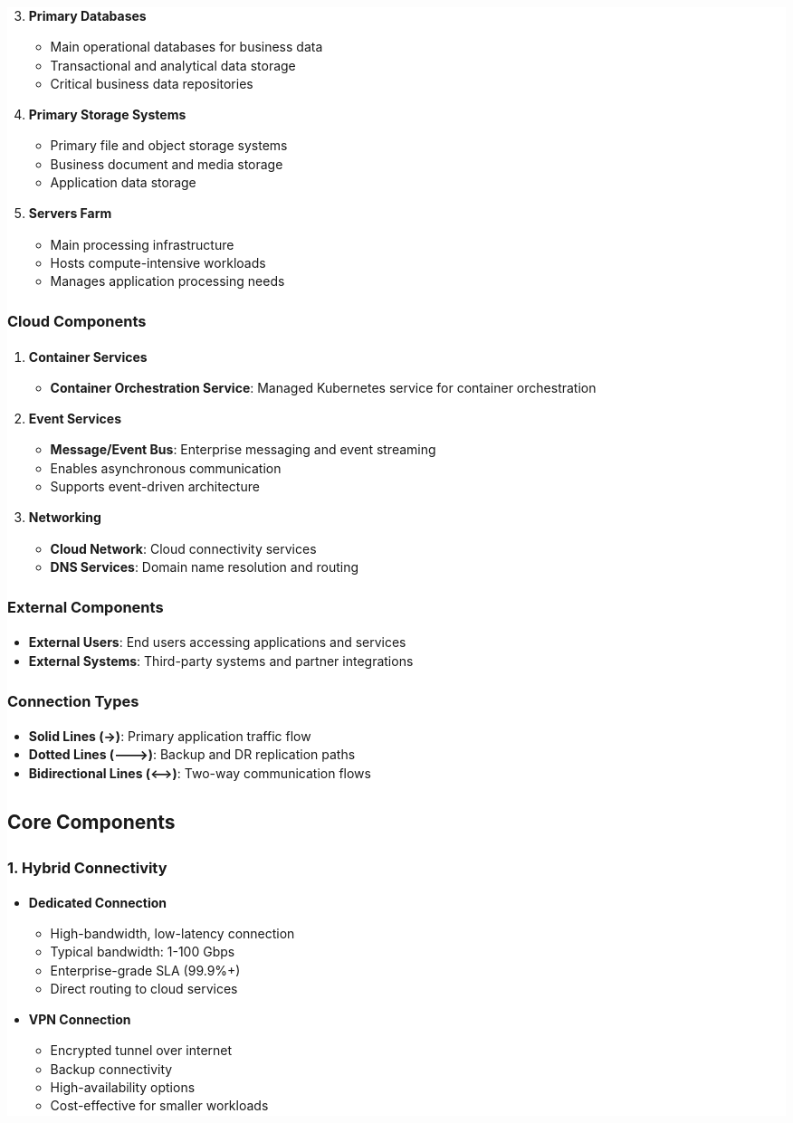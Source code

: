 3. **Primary Databases**
   - Main operational databases for business data
   - Transactional and analytical data storage
   - Critical business data repositories

4. **Primary Storage Systems**
   - Primary file and object storage systems
   - Business document and media storage
   - Application data storage

5. **Servers Farm**
   - Main processing infrastructure
   - Hosts compute-intensive workloads
   - Manages application processing needs

### Cloud Components
1. **Container Services**
   - **Container Orchestration Service**: Managed Kubernetes service for container orchestration

2. **Event Services**
   - **Message/Event Bus**: Enterprise messaging and event streaming
   - Enables asynchronous communication
   - Supports event-driven architecture

3. **Networking**
   - **Cloud Network**: Cloud connectivity services
   - **DNS Services**: Domain name resolution and routing

### External Components
- **External Users**: End users accessing applications and services
- **External Systems**: Third-party systems and partner integrations

### Connection Types
- **Solid Lines (→)**: Primary application traffic flow
- **Dotted Lines (--->)**: Backup and DR replication paths
- **Bidirectional Lines (<-->)**: Two-way communication flows

## Core Components

### 1. Hybrid Connectivity
- **Dedicated Connection**
  - High-bandwidth, low-latency connection
  - Typical bandwidth: 1-100 Gbps
  - Enterprise-grade SLA (99.9%+)
  - Direct routing to cloud services

- **VPN Connection**
  - Encrypted tunnel over internet
  - Backup connectivity
  - High-availability options
  - Cost-effective for smaller workloads
